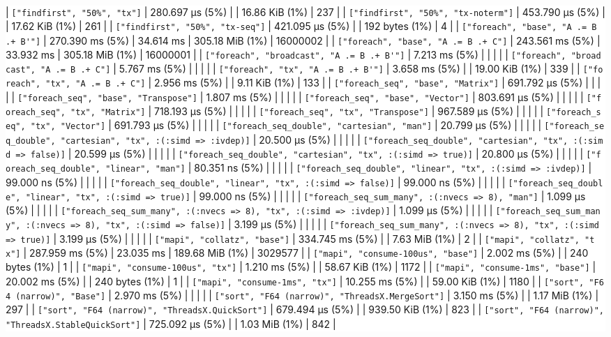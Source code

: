 | `["findfirst", "50%", "tx"]`                                         | 280.697 μs (5%) |           |  16.86 KiB (1%) |         237 |
| `["findfirst", "50%", "tx-noterm"]`                                  | 453.790 μs (5%) |           |  17.62 KiB (1%) |         261 |
| `["findfirst", "50%", "tx-seq"]`                                     | 421.095 μs (5%) |           |  192 bytes (1%) |           4 |
| `["foreach", "base", "A .= B .+ B'"]`                                | 270.390 ms (5%) | 34.614 ms | 305.18 MiB (1%) |    16000002 |
| `["foreach", "base", "A .= B .+ C"]`                                 | 243.561 ms (5%) | 33.932 ms | 305.18 MiB (1%) |    16000001 |
| `["foreach", "broadcast", "A .= B .+ B'"]`                           |   7.213 ms (5%) |           |                 |             |
| `["foreach", "broadcast", "A .= B .+ C"]`                            |   5.767 ms (5%) |           |                 |             |
| `["foreach", "tx", "A .= B .+ B'"]`                                  |   3.658 ms (5%) |           |  19.00 KiB (1%) |         339 |
| `["foreach", "tx", "A .= B .+ C"]`                                   |   2.956 ms (5%) |           |   9.11 KiB (1%) |         133 |
| `["foreach_seq", "base", "Matrix"]`                                  | 691.792 μs (5%) |           |                 |             |
| `["foreach_seq", "base", "Transpose"]`                               |   1.807 ms (5%) |           |                 |             |
| `["foreach_seq", "base", "Vector"]`                                  | 803.691 μs (5%) |           |                 |             |
| `["foreach_seq", "tx", "Matrix"]`                                    | 718.193 μs (5%) |           |                 |             |
| `["foreach_seq", "tx", "Transpose"]`                                 | 967.589 μs (5%) |           |                 |             |
| `["foreach_seq", "tx", "Vector"]`                                    | 691.793 μs (5%) |           |                 |             |
| `["foreach_seq_double", "cartesian", "man"]`                         |  20.799 μs (5%) |           |                 |             |
| `["foreach_seq_double", "cartesian", "tx", :(:simd => :ivdep)]`      |  20.500 μs (5%) |           |                 |             |
| `["foreach_seq_double", "cartesian", "tx", :(:simd => false)]`       |  20.599 μs (5%) |           |                 |             |
| `["foreach_seq_double", "cartesian", "tx", :(:simd => true)]`        |  20.800 μs (5%) |           |                 |             |
| `["foreach_seq_double", "linear", "man"]`                            |  80.351 ns (5%) |           |                 |             |
| `["foreach_seq_double", "linear", "tx", :(:simd => :ivdep)]`         |  99.000 ns (5%) |           |                 |             |
| `["foreach_seq_double", "linear", "tx", :(:simd => false)]`          |  99.000 ns (5%) |           |                 |             |
| `["foreach_seq_double", "linear", "tx", :(:simd => true)]`           |  99.000 ns (5%) |           |                 |             |
| `["foreach_seq_sum_many", :(:nvecs => 8), "man"]`                    |   1.099 μs (5%) |           |                 |             |
| `["foreach_seq_sum_many", :(:nvecs => 8), "tx", :(:simd => :ivdep)]` |   1.099 μs (5%) |           |                 |             |
| `["foreach_seq_sum_many", :(:nvecs => 8), "tx", :(:simd => false)]`  |   3.199 μs (5%) |           |                 |             |
| `["foreach_seq_sum_many", :(:nvecs => 8), "tx", :(:simd => true)]`   |   3.199 μs (5%) |           |                 |             |
| `["mapi", "collatz", "base"]`                                        | 334.745 ms (5%) |           |   7.63 MiB (1%) |           2 |
| `["mapi", "collatz", "tx"]`                                          | 287.959 ms (5%) | 23.035 ms | 189.68 MiB (1%) |     3029577 |
| `["mapi", "consume-100us", "base"]`                                  |   2.002 ms (5%) |           |  240 bytes (1%) |           1 |
| `["mapi", "consume-100us", "tx"]`                                    |   1.210 ms (5%) |           |  58.67 KiB (1%) |        1172 |
| `["mapi", "consume-1ms", "base"]`                                    |  20.002 ms (5%) |           |  240 bytes (1%) |           1 |
| `["mapi", "consume-1ms", "tx"]`                                      |  10.255 ms (5%) |           |  59.00 KiB (1%) |        1180 |
| `["sort", "F64 (narrow)", "Base"]`                                   |   2.970 ms (5%) |           |                 |             |
| `["sort", "F64 (narrow)", "ThreadsX.MergeSort"]`                     |   3.150 ms (5%) |           |   1.17 MiB (1%) |         297 |
| `["sort", "F64 (narrow)", "ThreadsX.QuickSort"]`                     | 679.494 μs (5%) |           | 939.50 KiB (1%) |         823 |
| `["sort", "F64 (narrow)", "ThreadsX.StableQuickSort"]`               | 725.092 μs (5%) |           |   1.03 MiB (1%) |         842 |